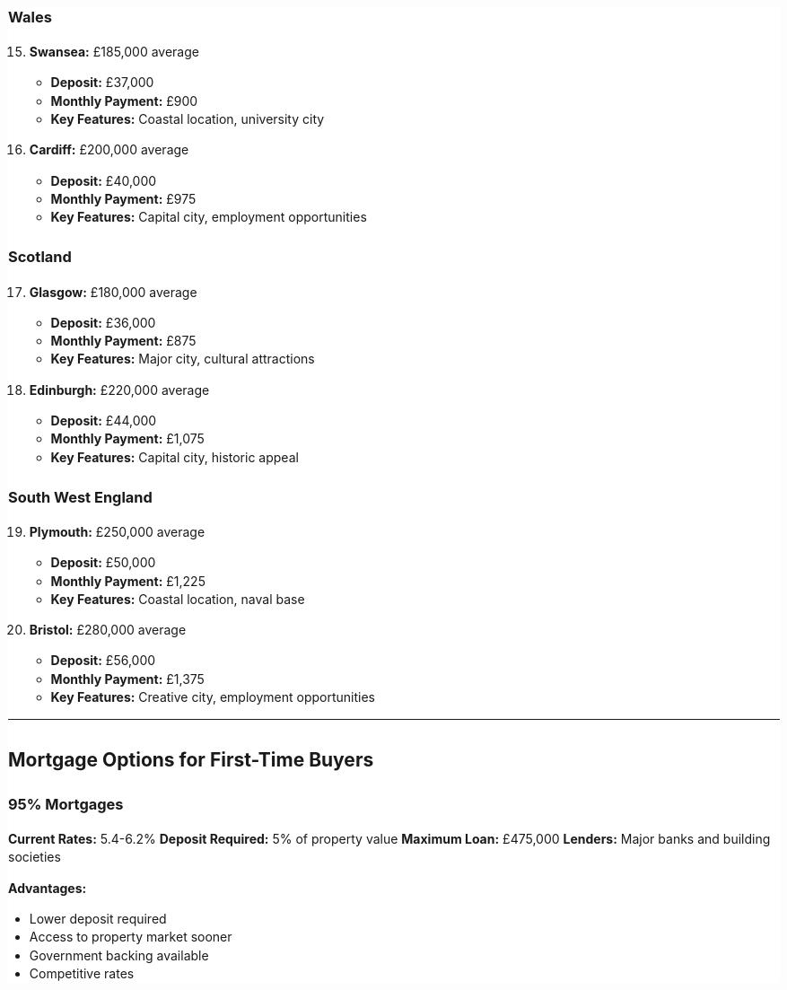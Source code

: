 ### Wales

15. **Swansea:** £185,000 average
    - **Deposit:** £37,000
    - **Monthly Payment:** £900
    - **Key Features:** Coastal location, university city

16. **Cardiff:** £200,000 average
    - **Deposit:** £40,000
    - **Monthly Payment:** £975
    - **Key Features:** Capital city, employment opportunities

### Scotland

17. **Glasgow:** £180,000 average
    - **Deposit:** £36,000
    - **Monthly Payment:** £875
    - **Key Features:** Major city, cultural attractions

18. **Edinburgh:** £220,000 average
    - **Deposit:** £44,000
    - **Monthly Payment:** £1,075
    - **Key Features:** Capital city, historic appeal

### South West England

19. **Plymouth:** £250,000 average
    - **Deposit:** £50,000
    - **Monthly Payment:** £1,225
    - **Key Features:** Coastal location, naval base

20. **Bristol:** £280,000 average
    - **Deposit:** £56,000
    - **Monthly Payment:** £1,375
    - **Key Features:** Creative city, employment opportunities

---

## Mortgage Options for First-Time Buyers

### 95% Mortgages

**Current Rates:** 5.4-6.2%
**Deposit Required:** 5% of property value
**Maximum Loan:** £475,000
**Lenders:** Major banks and building societies

**Advantages:**
- Lower deposit required
- Access to property market sooner
- Government backing available
- Competitive rates
